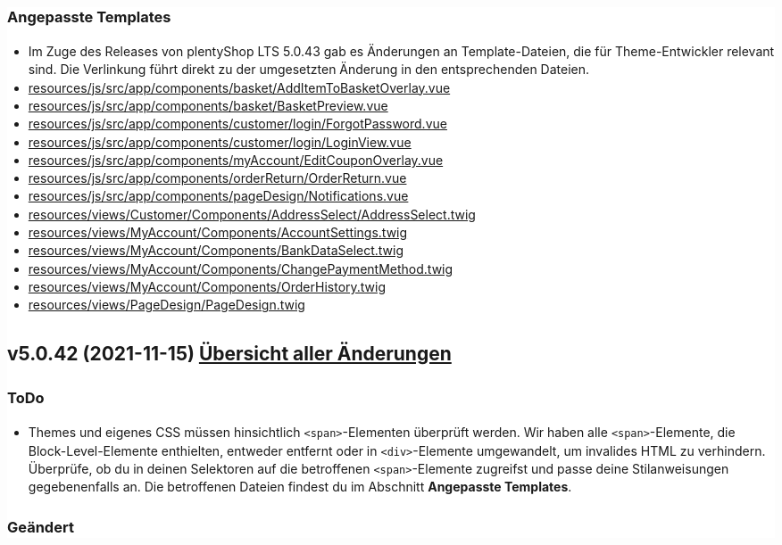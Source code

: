 ### Angepasste Templates

- Im Zuge des Releases von plentyShop LTS 5.0.43 gab es Änderungen an Template-Dateien, die für Theme-Entwickler relevant sind. Die Verlinkung führt direkt zu der umgesetzten Änderung in den entsprechenden Dateien.
- [resources/js/src/app/components/basket/AddItemToBasketOverlay.vue](https://github.com/plentymarkets/plugin-ceres/pull/3099/files#diff-311f3a2f3e02a8f6bb38785576b25dc75bf8b3e56a36a8cc2e4ae474745266b5)
- [resources/js/src/app/components/basket/BasketPreview.vue](https://github.com/plentymarkets/plugin-ceres/pull/3099/files#diff-21af208d0ab5bd9055fcd8ca0bda5d6c0770336ed010aa788a2f0c1d7222e2b6)
- [resources/js/src/app/components/customer/login/ForgotPassword.vue](https://github.com/plentymarkets/plugin-ceres/pull/3099/files#diff-44987529408a4046ff667225875e66b190a54913180f2aadcb986f8c349e1a33)
- [resources/js/src/app/components/customer/login/LoginView.vue](https://github.com/plentymarkets/plugin-ceres/pull/3099/files#diff-00501fd1757fdacd13f2da43432cb2de657278d7db72c324b8317160a0ece5d3)
- [resources/js/src/app/components/myAccount/EditCouponOverlay.vue](https://github.com/plentymarkets/plugin-ceres/pull/3099/files#diff-3385c5d0e4771710be00b0a70811ac5b8018e23b7da889cb9923959dbb8a9a29)
- [resources/js/src/app/components/orderReturn/OrderReturn.vue](https://github.com/plentymarkets/plugin-ceres/pull/3099/files#diff-971e659557f3b0f7e6b0d68a65d9a3f7fba777397bc842f3ecf77313d54857f1)
- [resources/js/src/app/components/pageDesign/Notifications.vue](https://github.com/plentymarkets/plugin-ceres/pull/3099/files#diff-aaca879a460ddd8b7177f493c43c224bf1589a43cdf0e284069d25656f0e93c8)
- [resources/views/Customer/Components/AddressSelect/AddressSelect.twig](https://github.com/plentymarkets/plugin-ceres/pull/3099/files#diff-969624803dfeb696a58e16de0d95c285a458ec83a615026882d9b1e65386935b)
- [resources/views/MyAccount/Components/AccountSettings.twig](https://github.com/plentymarkets/plugin-ceres/pull/3099/files#diff-f99642810d726bab73f9000f541ceebf82d6470974403d0c6693ea16ed9a47a4)
- [resources/views/MyAccount/Components/BankDataSelect.twig](https://github.com/plentymarkets/plugin-ceres/pull/3099/files#diff-1f3a9b0d80f77b92422277ac44697c3af03430626f4bbc8afc281c5b66ec0b1f)
- [resources/views/MyAccount/Components/ChangePaymentMethod.twig](https://github.com/plentymarkets/plugin-ceres/pull/3099/files#diff-eb7c6713f77e2474d697d9c61965c24b43696f444a9d6cc11fc93428da719535)
- [resources/views/MyAccount/Components/OrderHistory.twig](https://github.com/plentymarkets/plugin-ceres/pull/3099/files#diff-a4e17105e37f62c4fbc0b52da6bbcc7b5d0f134fd425f71b536e95e4ea565f5b)
- [resources/views/PageDesign/PageDesign.twig](https://github.com/plentymarkets/plugin-ceres/pull/3099/files#diff-6103acda40fc331c6f5ba92faab9976e92848d8fde0e9af7fe34abd593885128)


## v5.0.42 (2021-11-15) <a href="https://github.com/plentymarkets/plugin-ceres/compare/5.0.41...5.0.42" target="_blank" rel="noopener"><b>Übersicht aller Änderungen</b></a>

### ToDo

- Themes und eigenes CSS müssen hinsichtlich `<span>`-Elementen überprüft werden. Wir haben alle `<span>`-Elemente, die Block-Level-Elemente enthielten, entweder entfernt oder in `<div>`-Elemente umgewandelt, um invalides HTML zu verhindern. Überprüfe, ob du in deinen Selektoren auf die betroffenen `<span>`-Elemente zugreifst und passe deine Stilanweisungen gegebenenfalls an. Die betroffenen Dateien findest du im Abschnitt **Angepasste Templates**.

### Geändert
